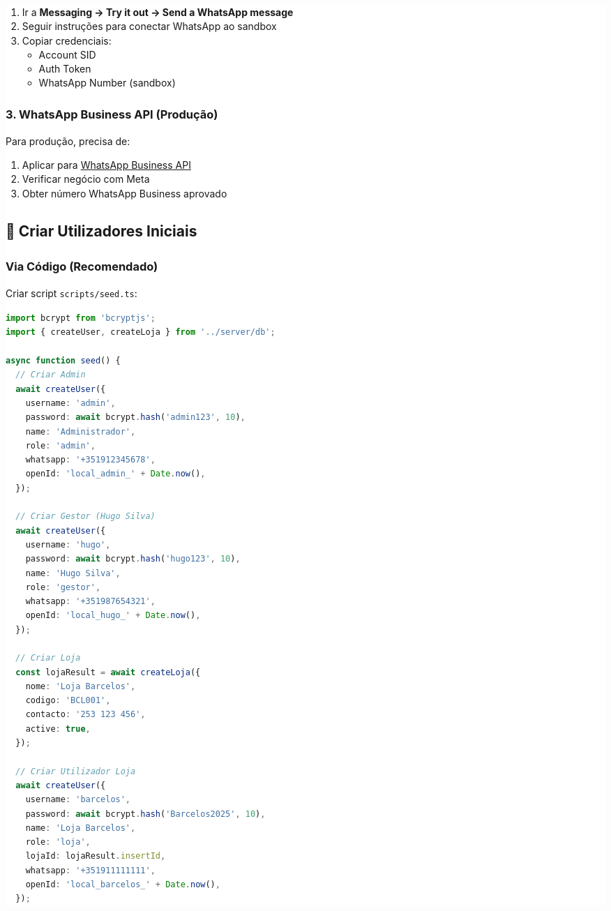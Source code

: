 1. Ir a **Messaging → Try it out → Send a WhatsApp message**
2. Seguir instruções para conectar WhatsApp ao sandbox
3. Copiar credenciais:
   - Account SID
   - Auth Token
   - WhatsApp Number (sandbox)

### 3. WhatsApp Business API (Produção)

Para produção, precisa de:
1. Aplicar para [WhatsApp Business API](https://www.twilio.com/whatsapp)
2. Verificar negócio com Meta
3. Obter número WhatsApp Business aprovado

## 👥 Criar Utilizadores Iniciais

### Via Código (Recomendado)

Criar script `scripts/seed.ts`:

```typescript
import bcrypt from 'bcryptjs';
import { createUser, createLoja } from '../server/db';

async function seed() {
  // Criar Admin
  await createUser({
    username: 'admin',
    password: await bcrypt.hash('admin123', 10),
    name: 'Administrador',
    role: 'admin',
    whatsapp: '+351912345678',
    openId: 'local_admin_' + Date.now(),
  });

  // Criar Gestor (Hugo Silva)
  await createUser({
    username: 'hugo',
    password: await bcrypt.hash('hugo123', 10),
    name: 'Hugo Silva',
    role: 'gestor',
    whatsapp: '+351987654321',
    openId: 'local_hugo_' + Date.now(),
  });

  // Criar Loja
  const lojaResult = await createLoja({
    nome: 'Loja Barcelos',
    codigo: 'BCL001',
    contacto: '253 123 456',
    active: true,
  });

  // Criar Utilizador Loja
  await createUser({
    username: 'barcelos',
    password: await bcrypt.hash('Barcelos2025', 10),
    name: 'Loja Barcelos',
    role: 'loja',
    lojaId: lojaResult.insertId,
    whatsapp: '+351911111111',
    openId: 'local_barcelos_' + Date.now(),
  });

```